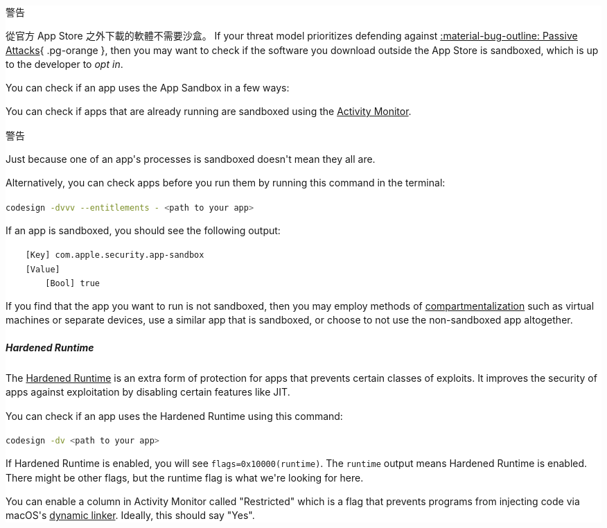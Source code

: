 <div class="admonition warning" markdown>
<p class="admonition-title">警告</p>

從官方 App Store 之外下載的軟體不需要沙盒。 If your threat model prioritizes defending against [:material-bug-outline: Passive Attacks](../basics/common-threats.md#security-and-privacy){ .pg-orange }, then you may want to check if the software you download outside the App Store is sandboxed, which is up to the developer to *opt in*.

</div>

You can check if an app uses the App Sandbox in a few ways:

You can check if apps that are already running are sandboxed using the [Activity Monitor](https://developer.apple.com/documentation/security/protecting-user-data-with-app-sandbox#Verify-that-your-app-uses-App-Sandbox).

<div class="admonition warning" markdown>
<p class="admonition-title">警告</p>

Just because one of an app's processes is sandboxed doesn't mean they all are.

</div>

Alternatively, you can check apps before you run them by running this command in the terminal:

``` zsh
codesign -dvvv --entitlements - <path to your app>
```

If an app is sandboxed, you should see the following output:

``` zsh
    [Key] com.apple.security.app-sandbox
    [Value]
        [Bool] true
```

If you find that the app you want to run is not sandboxed, then you may employ methods of [compartmentalization](../basics/common-threats.md#security-and-privacy) such as virtual machines or separate devices, use a similar app that is sandboxed, or choose to not use the non-sandboxed app altogether.

##### Hardened Runtime

The [Hardened Runtime](https://developer.apple.com/documentation/security/hardened_runtime) is an extra form of protection for apps that prevents certain classes of exploits. It improves the security of apps against exploitation by disabling certain features like JIT.

You can check if an app uses the Hardened Runtime using this command:

``` zsh
codesign -dv <path to your app>
```

If Hardened Runtime is enabled, you will see `flags=0x10000(runtime)`. The `runtime` output means Hardened Runtime is enabled. There might be other flags, but the runtime flag is what we're looking for here.

You can enable a column in Activity Monitor called "Restricted" which is a flag that prevents programs from injecting code via macOS's [dynamic linker](https://pewpewthespells.com/blog/blocking_code_injection_on_ios_and_os_x.html). Ideally, this should say "Yes".
